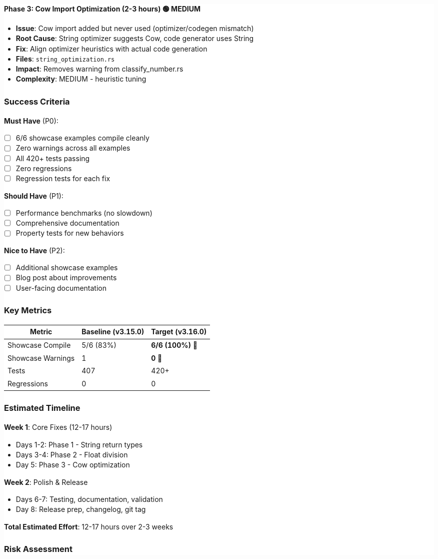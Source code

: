 #### Phase 3: Cow Import Optimization (2-3 hours) 🟢 MEDIUM
- **Issue**: Cow import added but never used (optimizer/codegen mismatch)
- **Root Cause**: String optimizer suggests Cow, code generator uses String
- **Fix**: Align optimizer heuristics with actual code generation
- **Files**: `string_optimization.rs`
- **Impact**: Removes warning from classify_number.rs
- **Complexity**: MEDIUM - heuristic tuning

### Success Criteria

**Must Have** (P0):
- [ ] 6/6 showcase examples compile cleanly
- [ ] Zero warnings across all examples
- [ ] All 420+ tests passing
- [ ] Zero regressions
- [ ] Regression tests for each fix

**Should Have** (P1):
- [ ] Performance benchmarks (no slowdown)
- [ ] Comprehensive documentation
- [ ] Property tests for new behaviors

**Nice to Have** (P2):
- [ ] Additional showcase examples
- [ ] Blog post about improvements
- [ ] User-facing documentation

### Key Metrics

| Metric | Baseline (v3.15.0) | Target (v3.16.0) |
|--------|-------------------|------------------|
| Showcase Compile | 5/6 (83%) | **6/6 (100%)** 🎯 |
| Showcase Warnings | 1 | **0** 🎯 |
| Tests | 407 | 420+ |
| Regressions | 0 | 0 |

### Estimated Timeline

**Week 1**: Core Fixes (12-17 hours)
- Days 1-2: Phase 1 - String return types
- Days 3-4: Phase 2 - Float division
- Day 5: Phase 3 - Cow optimization

**Week 2**: Polish & Release
- Days 6-7: Testing, documentation, validation
- Day 8: Release prep, changelog, git tag

**Total Estimated Effort**: 12-17 hours over 2-3 weeks

### Risk Assessment
